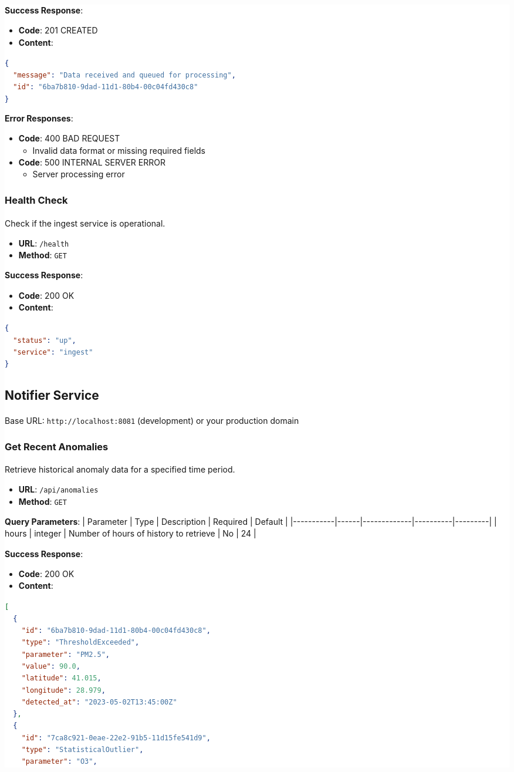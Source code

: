 **Success Response**:
- **Code**: 201 CREATED
- **Content**:
```json
{
  "message": "Data received and queued for processing",
  "id": "6ba7b810-9dad-11d1-80b4-00c04fd430c8"
}
```

**Error Responses**:
- **Code**: 400 BAD REQUEST
  - Invalid data format or missing required fields
- **Code**: 500 INTERNAL SERVER ERROR
  - Server processing error

### Health Check

Check if the ingest service is operational.

- **URL**: `/health`
- **Method**: `GET`

**Success Response**:
- **Code**: 200 OK
- **Content**:
```json
{
  "status": "up",
  "service": "ingest"
}
```

## Notifier Service

Base URL: `http://localhost:8081` (development) or your production domain

### Get Recent Anomalies

Retrieve historical anomaly data for a specified time period.

- **URL**: `/api/anomalies`
- **Method**: `GET`

**Query Parameters**:
| Parameter | Type | Description | Required | Default |
|-----------|------|-------------|----------|---------|
| hours | integer | Number of hours of history to retrieve | No | 24 |

**Success Response**:
- **Code**: 200 OK
- **Content**:
```json
[
  {
    "id": "6ba7b810-9dad-11d1-80b4-00c04fd430c8",
    "type": "ThresholdExceeded",
    "parameter": "PM2.5",
    "value": 90.0,
    "latitude": 41.015,
    "longitude": 28.979,
    "detected_at": "2023-05-02T13:45:00Z"
  },
  {
    "id": "7ca8c921-0eae-22e2-91b5-11d15fe541d9",
    "type": "StatisticalOutlier",
    "parameter": "O3",
```